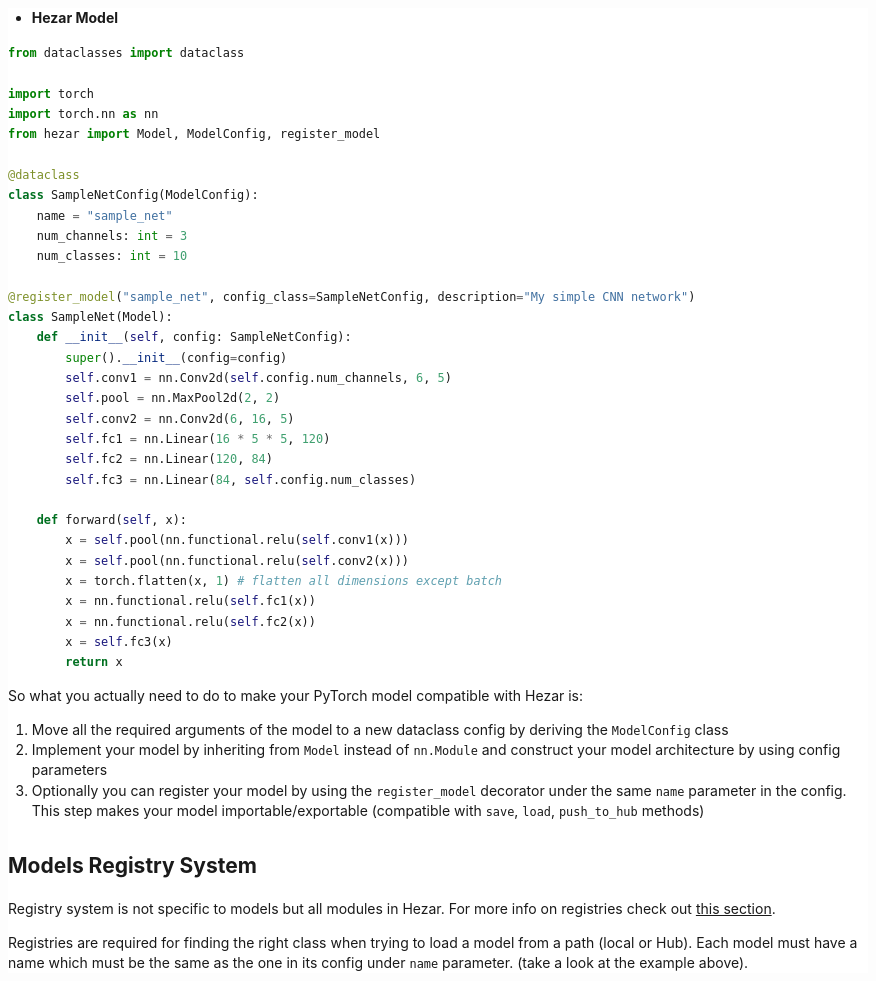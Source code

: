 - **Hezar Model**
```python
from dataclasses import dataclass

import torch
import torch.nn as nn
from hezar import Model, ModelConfig, register_model

@dataclass
class SampleNetConfig(ModelConfig):
    name = "sample_net"
    num_channels: int = 3
    num_classes: int = 10

@register_model("sample_net", config_class=SampleNetConfig, description="My simple CNN network")
class SampleNet(Model):
    def __init__(self, config: SampleNetConfig):
        super().__init__(config=config)
        self.conv1 = nn.Conv2d(self.config.num_channels, 6, 5)
        self.pool = nn.MaxPool2d(2, 2)
        self.conv2 = nn.Conv2d(6, 16, 5)
        self.fc1 = nn.Linear(16 * 5 * 5, 120)
        self.fc2 = nn.Linear(120, 84)
        self.fc3 = nn.Linear(84, self.config.num_classes)

    def forward(self, x):
        x = self.pool(nn.functional.relu(self.conv1(x)))
        x = self.pool(nn.functional.relu(self.conv2(x)))
        x = torch.flatten(x, 1) # flatten all dimensions except batch
        x = nn.functional.relu(self.fc1(x))
        x = nn.functional.relu(self.fc2(x))
        x = self.fc3(x)
        return x
```
So what you actually need to do to make your PyTorch model compatible with Hezar is:
1. Move all the required arguments of the model to a new dataclass config by deriving the `ModelConfig` class
2. Implement your model by inheriting from `Model` instead of `nn.Module` and construct your model architecture by using config parameters
3. Optionally you can register your model by using the `register_model` decorator under the same `name` parameter  in the config. This step makes your model importable/exportable (compatible with `save`, `load`, `push_to_hub` methods)


## Models Registry System
Registry system is not specific to models but all modules in Hezar. For more info on registries check out [this section](hezar_architecture.md/#concept-2-modules-registries).

Registries are required for finding the right class when trying to load a model from a path (local or Hub). Each model must
have a name which must be the same as the one in its config under `name` parameter. (take a look at the example above).
